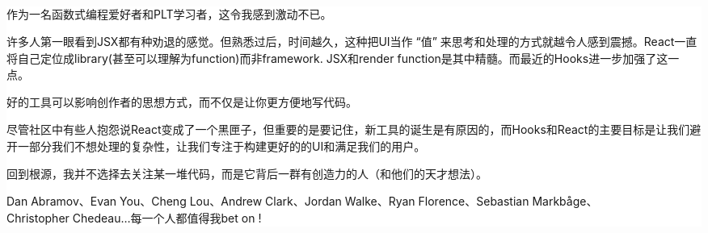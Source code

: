 作为一名函数式编程爱好者和$\mathrm{PLT}$学习者，这令我感到激动不已。

许多人第一眼看到$\mathrm{JSX}$都有种劝退的感觉。但熟悉过后，时间越久，这种把$\mathrm{UI}$当作 “值” 来思考和处理的方式就越令人感到震撼。$\mathrm{React}$一直将自己定位成$\mathrm{library}$(甚至可以理解为$\mathrm{function}$)而非$\mathrm{framework}$. $\mathrm{JSX}$和$\mathrm{render\ function}$是其中精髓。而最近的$\mathrm{Hooks}$进一步加强了这一点。

好的工具可以影响创作者的思想方式，而不仅是让你更方便地写代码。

尽管社区中有些人抱怨说$\mathrm{React}$变成了一个黑匣子，但重要的是要记住，新工具的诞生是有原因的，而$\mathrm{Hooks}$和$\mathrm{React}$的主要目标是让我们避开一部分我们不想处理的复杂性，让我们专注于构建更好的的$\mathrm{UI}$和满足我们的用户。

回到根源，我并不选择去关注某一堆代码，而是它背后一群有创造力的人（和他们的天才想法）。

$\mathrm{Dan\ Abramov}$、$\mathrm{Evan\ You}$、$\mathrm{Cheng\ Lou}$、$\mathrm{Andrew\ Clark}$、$\mathrm{Jordan\ Walke}$、$\mathrm{Ryan\ Florence}$、$\mathrm{Sebastian\ Markbåge}$、$\mathrm{Christopher\ Chedeau}$…每一个人都值得我$\mathrm{bet\ on \ !}$